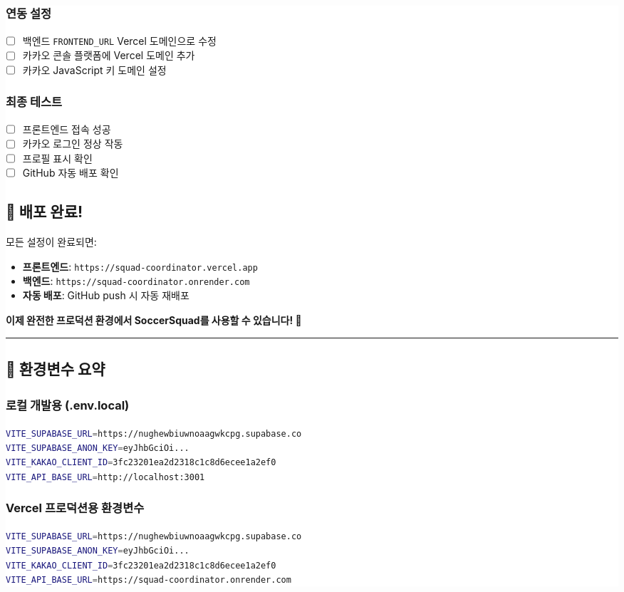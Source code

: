 ### 연동 설정
- [ ] 백엔드 `FRONTEND_URL` Vercel 도메인으로 수정
- [ ] 카카오 콘솔 플랫폼에 Vercel 도메인 추가
- [ ] 카카오 JavaScript 키 도메인 설정

### 최종 테스트
- [ ] 프론트엔드 접속 성공
- [ ] 카카오 로그인 정상 작동
- [ ] 프로필 표시 확인
- [ ] GitHub 자동 배포 확인

## 🚀 배포 완료!

모든 설정이 완료되면:
- **프론트엔드**: `https://squad-coordinator.vercel.app`
- **백엔드**: `https://squad-coordinator.onrender.com`
- **자동 배포**: GitHub push 시 자동 재배포

**이제 완전한 프로덕션 환경에서 SoccerSquad를 사용할 수 있습니다! 🎉**

---

## 📝 환경변수 요약

### 로컬 개발용 (.env.local)
```bash
VITE_SUPABASE_URL=https://nughewbiuwnoaagwkcpg.supabase.co
VITE_SUPABASE_ANON_KEY=eyJhbGciOi...
VITE_KAKAO_CLIENT_ID=3fc23201ea2d2318c1c8d6ecee1a2ef0
VITE_API_BASE_URL=http://localhost:3001
```

### Vercel 프로덕션용 환경변수
```bash
VITE_SUPABASE_URL=https://nughewbiuwnoaagwkcpg.supabase.co
VITE_SUPABASE_ANON_KEY=eyJhbGciOi...
VITE_KAKAO_CLIENT_ID=3fc23201ea2d2318c1c8d6ecee1a2ef0
VITE_API_BASE_URL=https://squad-coordinator.onrender.com
``` 